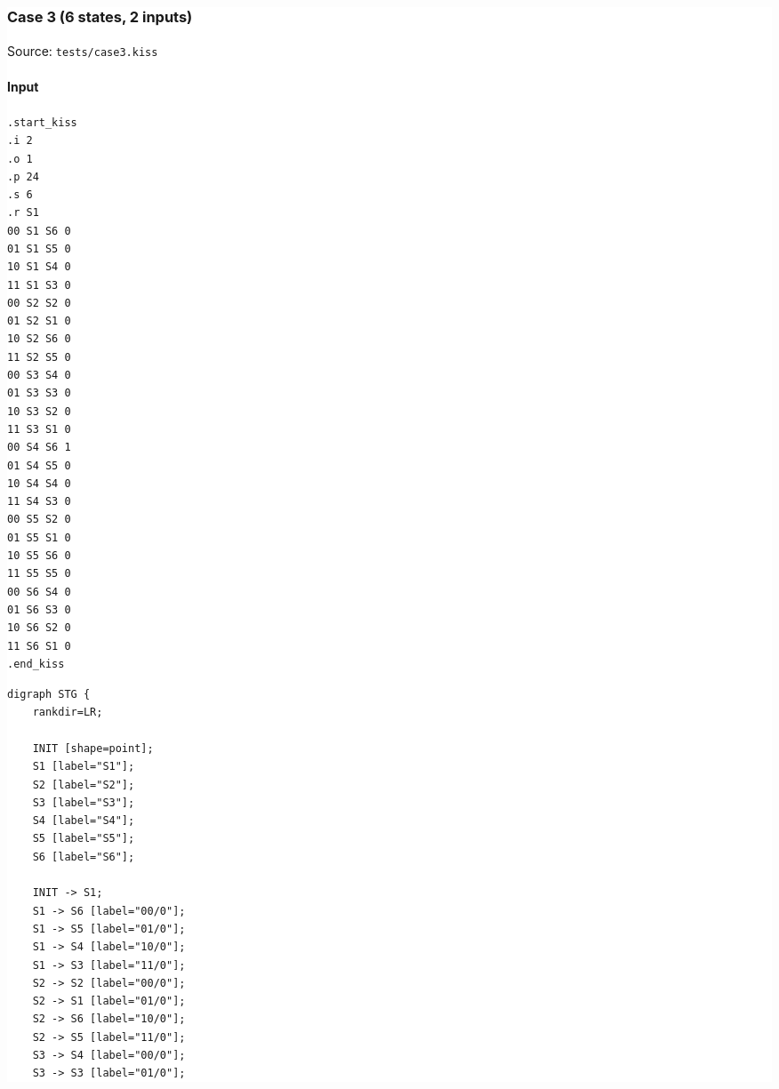 <div class="page-break"></div>

### Case 3 (6 states, 2 inputs)

Source: `tests/case3.kiss`

#### Input

``` {class="line-numbers"}
.start_kiss
.i 2
.o 1
.p 24
.s 6
.r S1
00 S1 S6 0
01 S1 S5 0
10 S1 S4 0
11 S1 S3 0
00 S2 S2 0
01 S2 S1 0
10 S2 S6 0
11 S2 S5 0
00 S3 S4 0
01 S3 S3 0
10 S3 S2 0
11 S3 S1 0
00 S4 S6 1
01 S4 S5 0
10 S4 S4 0
11 S4 S3 0
00 S5 S2 0
01 S5 S1 0
10 S5 S6 0
11 S5 S5 0
00 S6 S4 0
01 S6 S3 0
10 S6 S2 0
11 S6 S1 0
.end_kiss
```

``` {class="line-numbers"}
digraph STG {
    rankdir=LR;

    INIT [shape=point];
    S1 [label="S1"];
    S2 [label="S2"];
    S3 [label="S3"];
    S4 [label="S4"];
    S5 [label="S5"];
    S6 [label="S6"];

    INIT -> S1;
    S1 -> S6 [label="00/0"];
    S1 -> S5 [label="01/0"];
    S1 -> S4 [label="10/0"];
    S1 -> S3 [label="11/0"];
    S2 -> S2 [label="00/0"];
    S2 -> S1 [label="01/0"];
    S2 -> S6 [label="10/0"];
    S2 -> S5 [label="11/0"];
    S3 -> S4 [label="00/0"];
    S3 -> S3 [label="01/0"];
```